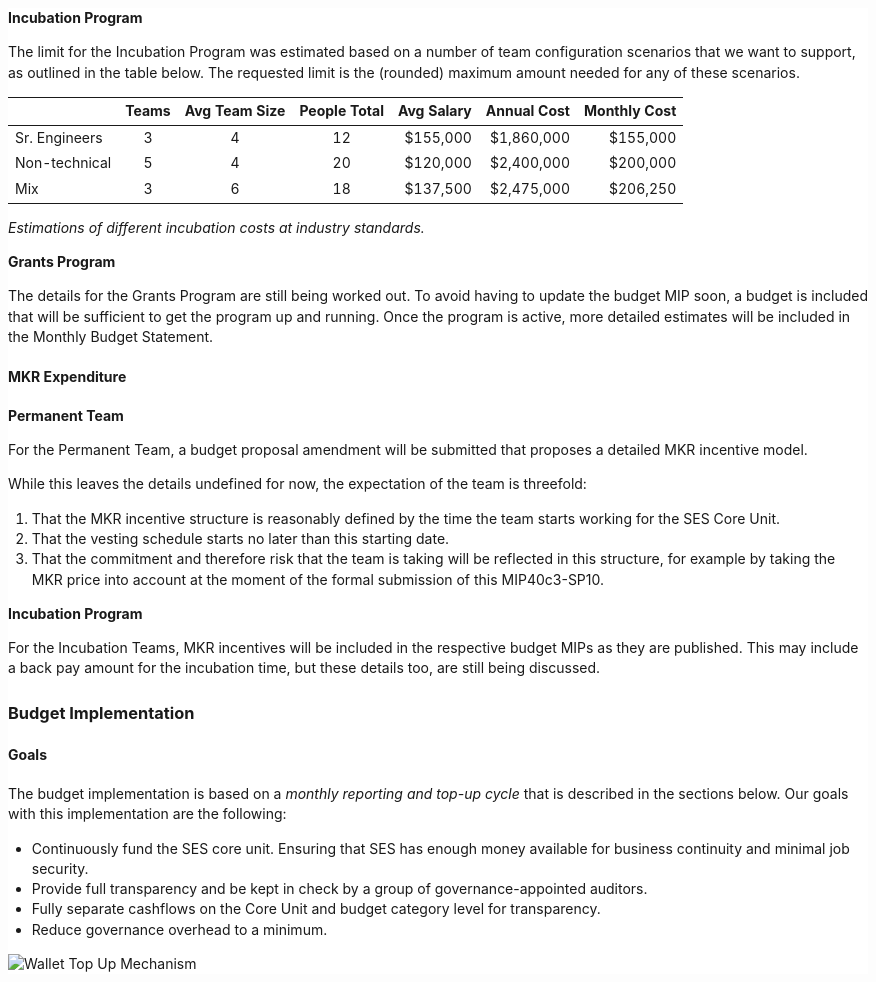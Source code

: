 **Incubation Program**

The limit for the Incubation Program was estimated based on a number of team configuration scenarios that we want to support, as outlined in the table below. The requested limit is the (rounded) maximum amount needed for any of these scenarios.

|               | Teams | Avg Team Size | People Total | Avg Salary | Annual Cost | Monthly Cost |
|---------------|:-----:|:-------------:|:------------:|-----------:|------------:|-------------:|
| Sr. Engineers |   3   |       4       |        12    |   $155,000 |  $1,860,000 |     $155,000 |
| Non-technical |   5   |       4       |        20    |   $120,000 |  $2,400,000 |     $200,000 |
| Mix           |   3   |       6       |        18    |   $137,500 |  $2,475,000 |     $206,250 |

*Estimations of different incubation costs at industry standards.*

**Grants Program**

The details for the Grants Program are still being worked out. To avoid having to update the budget MIP soon, a budget is included that will be sufficient to get the program up and running. Once the program is active, more detailed estimates will be included in the Monthly Budget Statement.

#### MKR Expenditure

**Permanent Team**

For the Permanent Team, a budget proposal amendment will be submitted that proposes a detailed MKR incentive model.

While this leaves the details undefined for now, the expectation of the team is threefold:
1. That the MKR incentive structure is reasonably defined by the time the team starts working for the SES Core Unit.
2. That the vesting schedule starts no later than this starting date.
3. That the commitment and therefore risk that the team is taking will be reflected in this structure, for example by taking the MKR price into account at the moment of the formal submission of this MIP40c3-SP10.

**Incubation Program**

For the Incubation Teams, MKR incentives will be included in the respective budget MIPs as they are published. This may include a back pay amount for the incubation time, but these details too, are still being discussed.

### Budget Implementation

#### Goals

The budget implementation is based on a _monthly reporting and top-up cycle_ that is described in the sections below. Our goals with this implementation are the following:

* Continuously fund the SES core unit. Ensuring that SES has enough money available for business continuity and minimal job security.
* Provide full transparency and be kept in check by a group of governance-appointed auditors.
* Fully separate cashflows on the Core Unit and budget category level for transparency.
* Reduce governance overhead to a minimum.

![Wallet Top Up Mechanism](https://i.imgur.com/LgVsvNe.jpg)
